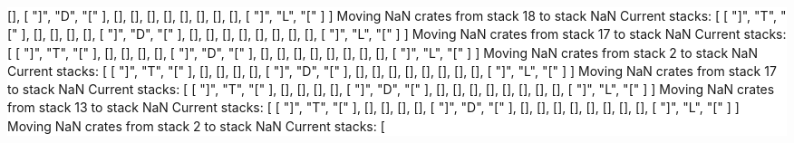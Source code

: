   [],                [ "]", "D", "[" ],
  [],                [],
  [],                [],
  [],                [],
  [],                [],
  [ "]", "L", "[" ]
]
Moving NaN crates from stack 18 to stack NaN
Current stacks: [
  [ "]", "T", "[" ], [],
  [],                [],
  [],                [ "]", "D", "[" ],
  [],                [],
  [],                [],
  [],                [],
  [],                [],
  [ "]", "L", "[" ]
]
Moving NaN crates from stack 17 to stack NaN
Current stacks: [
  [ "]", "T", "[" ], [],
  [],                [],
  [],                [ "]", "D", "[" ],
  [],                [],
  [],                [],
  [],                [],
  [],                [],
  [ "]", "L", "[" ]
]
Moving NaN crates from stack 2 to stack NaN
Current stacks: [
  [ "]", "T", "[" ], [],
  [],                [],
  [],                [ "]", "D", "[" ],
  [],                [],
  [],                [],
  [],                [],
  [],                [],
  [ "]", "L", "[" ]
]
Moving NaN crates from stack 17 to stack NaN
Current stacks: [
  [ "]", "T", "[" ], [],
  [],                [],
  [],                [ "]", "D", "[" ],
  [],                [],
  [],                [],
  [],                [],
  [],                [],
  [ "]", "L", "[" ]
]
Moving NaN crates from stack 13 to stack NaN
Current stacks: [
  [ "]", "T", "[" ], [],
  [],                [],
  [],                [ "]", "D", "[" ],
  [],                [],
  [],                [],
  [],                [],
  [],                [],
  [ "]", "L", "[" ]
]
Moving NaN crates from stack 2 to stack NaN
Current stacks: [